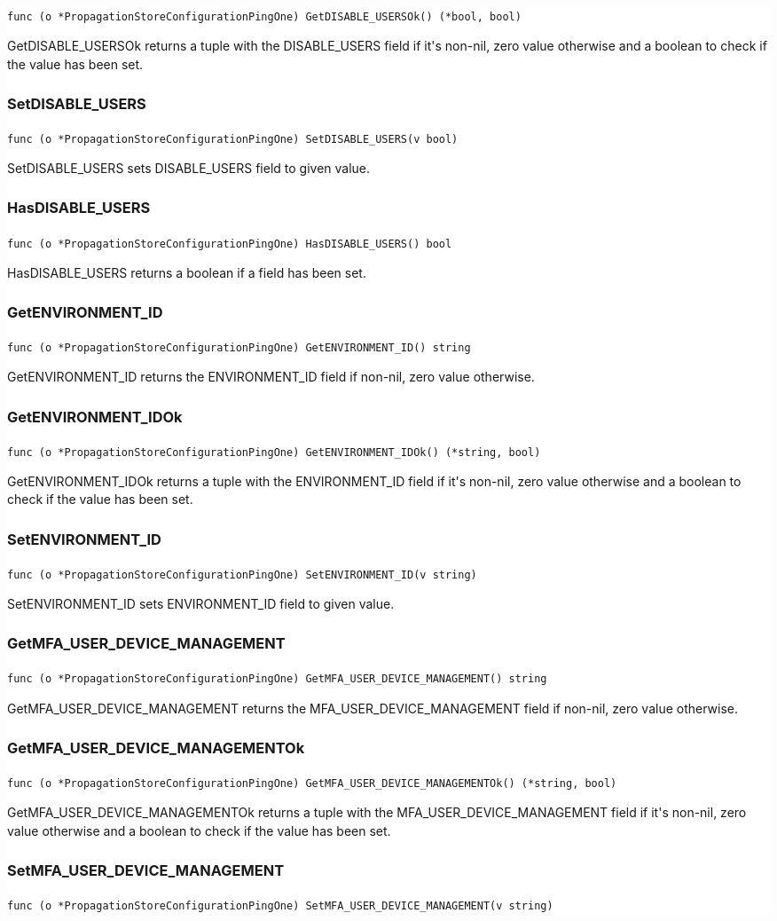 `func (o *PropagationStoreConfigurationPingOne) GetDISABLE_USERSOk() (*bool, bool)`

GetDISABLE_USERSOk returns a tuple with the DISABLE_USERS field if it's non-nil, zero value otherwise
and a boolean to check if the value has been set.

### SetDISABLE_USERS

`func (o *PropagationStoreConfigurationPingOne) SetDISABLE_USERS(v bool)`

SetDISABLE_USERS sets DISABLE_USERS field to given value.

### HasDISABLE_USERS

`func (o *PropagationStoreConfigurationPingOne) HasDISABLE_USERS() bool`

HasDISABLE_USERS returns a boolean if a field has been set.

### GetENVIRONMENT_ID

`func (o *PropagationStoreConfigurationPingOne) GetENVIRONMENT_ID() string`

GetENVIRONMENT_ID returns the ENVIRONMENT_ID field if non-nil, zero value otherwise.

### GetENVIRONMENT_IDOk

`func (o *PropagationStoreConfigurationPingOne) GetENVIRONMENT_IDOk() (*string, bool)`

GetENVIRONMENT_IDOk returns a tuple with the ENVIRONMENT_ID field if it's non-nil, zero value otherwise
and a boolean to check if the value has been set.

### SetENVIRONMENT_ID

`func (o *PropagationStoreConfigurationPingOne) SetENVIRONMENT_ID(v string)`

SetENVIRONMENT_ID sets ENVIRONMENT_ID field to given value.


### GetMFA_USER_DEVICE_MANAGEMENT

`func (o *PropagationStoreConfigurationPingOne) GetMFA_USER_DEVICE_MANAGEMENT() string`

GetMFA_USER_DEVICE_MANAGEMENT returns the MFA_USER_DEVICE_MANAGEMENT field if non-nil, zero value otherwise.

### GetMFA_USER_DEVICE_MANAGEMENTOk

`func (o *PropagationStoreConfigurationPingOne) GetMFA_USER_DEVICE_MANAGEMENTOk() (*string, bool)`

GetMFA_USER_DEVICE_MANAGEMENTOk returns a tuple with the MFA_USER_DEVICE_MANAGEMENT field if it's non-nil, zero value otherwise
and a boolean to check if the value has been set.

### SetMFA_USER_DEVICE_MANAGEMENT

`func (o *PropagationStoreConfigurationPingOne) SetMFA_USER_DEVICE_MANAGEMENT(v string)`
